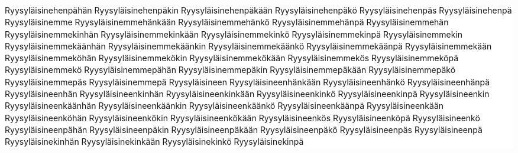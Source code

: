 Ryysyläisinehenpähän
Ryysyläisinehenpäkin
Ryysyläisinehenpäkään
Ryysyläisinehenpäkö
Ryysyläisinehenpäs
Ryysyläisinehenpä
Ryysyläisinemme
Ryysyläisinemmehänkään
Ryysyläisinemmehänkö
Ryysyläisinemmehänpä
Ryysyläisinemmehän
Ryysyläisinemmekinhän
Ryysyläisinemmekinkään
Ryysyläisinemmekinkö
Ryysyläisinemmekinpä
Ryysyläisinemmekin
Ryysyläisinemmekäänhän
Ryysyläisinemmekäänkin
Ryysyläisinemmekäänkö
Ryysyläisinemmekäänpä
Ryysyläisinemmekään
Ryysyläisinemmeköhän
Ryysyläisinemmekökin
Ryysyläisinemmekökään
Ryysyläisinemmekös
Ryysyläisinemmeköpä
Ryysyläisinemmekö
Ryysyläisinemmepähän
Ryysyläisinemmepäkin
Ryysyläisinemmepäkään
Ryysyläisinemmepäkö
Ryysyläisinemmepäs
Ryysyläisinemmepä
Ryysyläisineen
Ryysyläisineenhänkään
Ryysyläisineenhänkö
Ryysyläisineenhänpä
Ryysyläisineenhän
Ryysyläisineenkinhän
Ryysyläisineenkinkään
Ryysyläisineenkinkö
Ryysyläisineenkinpä
Ryysyläisineenkin
Ryysyläisineenkäänhän
Ryysyläisineenkäänkin
Ryysyläisineenkäänkö
Ryysyläisineenkäänpä
Ryysyläisineenkään
Ryysyläisineenköhän
Ryysyläisineenkökin
Ryysyläisineenkökään
Ryysyläisineenkös
Ryysyläisineenköpä
Ryysyläisineenkö
Ryysyläisineenpähän
Ryysyläisineenpäkin
Ryysyläisineenpäkään
Ryysyläisineenpäkö
Ryysyläisineenpäs
Ryysyläisineenpä
Ryysyläisinekinhän
Ryysyläisinekinkään
Ryysyläisinekinkö
Ryysyläisinekinpä